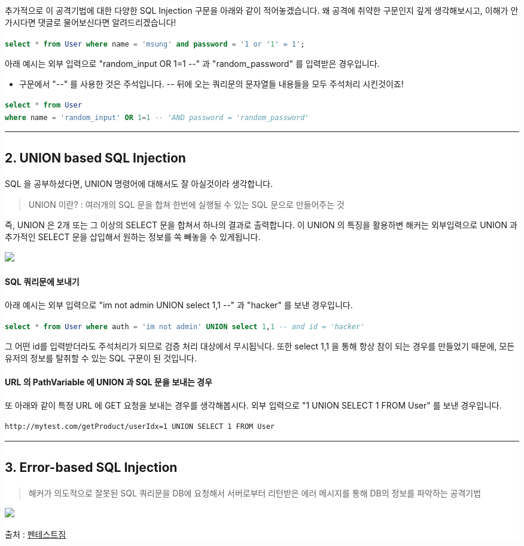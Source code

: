 추가적으로 이 공격기법에 대한 다양한 SQL Injection 구문을 아래와 같이 적어놓겠습니다. 왜 공격에 취약한 구문인지 깊게 생각해보시고, 이해가 안가시다면 댓글로 물어보신다면 알려드리겠습니다!

```sql
select * from User where name = 'msung' and password = '1 or '1' = 1';
```

아래 예시는 외부 입력으로 "random_input OR 1=1 --" 과 "random_password" 를 입력받은 경우입니다.

- 구문에서 "--" 를 사용한 것은 주석입니다. -- 뒤에 오는 쿼리문의 문자열들 내용들을 모두 주석처리 시킨것이죠!

```sql
select * from User
where name = 'random_input' OR 1=1 -- 'AND password = 'random_password'
```

---

## 2. UNION based SQL Injection

SQL 을 공부하셨다면, UNION 명령어에 대해서도 잘 아실것이라 생각합니다.

> UNION 이란? : 여러개의 SQL 문을 합쳐 한번에 실행될 수 있는 SQL 문으로 만들어주는 것

즉, UNION 은 2개 또는 그 이상의 SELECT 문을 합쳐서 하나의 결과로 출력합니다. 이 UNION 의 특징을 활용하변 해커는 외부입력으로 UNION 과 추가적인 SELECT 문을 삽입해서 원하는 정보를 쏙 빼놓을 수 있게됩니다.

![](https://velog.velcdn.com/images/msung99/post/a4cfa609-6489-4617-9fa0-bca9de58a1f5/image.png)

#### SQL 쿼리문에 보내기

아래 예시는 외부 입력으로 "im not admin UNION select 1,1 --" 과 "hacker" 를 보낸 경우입니다.

```sql
select * from User where auth = 'im not admin' UNION select 1,1 -- and id = 'hacker'
```

그 어떤 id를 입력받더라도 주석처리가 되므로 검증 처리 대상에서 무시됩닉다.
또한 select 1,1 을 통해 항상 참이 되는 경우를 만들었기 때문에, 모든 유저의 정보를 탈취할 수 있는 SQL 구문이 된 것입니다.

#### URL 의 PathVariable 에 UNION 과 SQL 문을 보내는 경우

또 아래와 같이 특정 URL 에 GET 요청을 보내는 경우를 생각해봅시다.
외부 입력으로 "1 UNION SELECT 1 FROM User" 를 보낸 경우입니다.

```
http://mytest.com/getProduct/userIdx=1 UNION SELECT 1 FROM User
```

---

## 3. Error-based SQL Injection

> 해커가 의도적으로 잘못된 SQL 쿼리문을 DB에 요청해서 서버로부터 리턴받은 에러 메시지를 통해 DB의 정보를 파악하는 공격기법

![](https://velog.velcdn.com/images/msung99/post/730eff2b-aa52-4c32-af1e-5bc26ad3481c/image.png)

출처 : [펜테스트짐](https://www.bugbountyclub.com/pentestgym/view/53)
